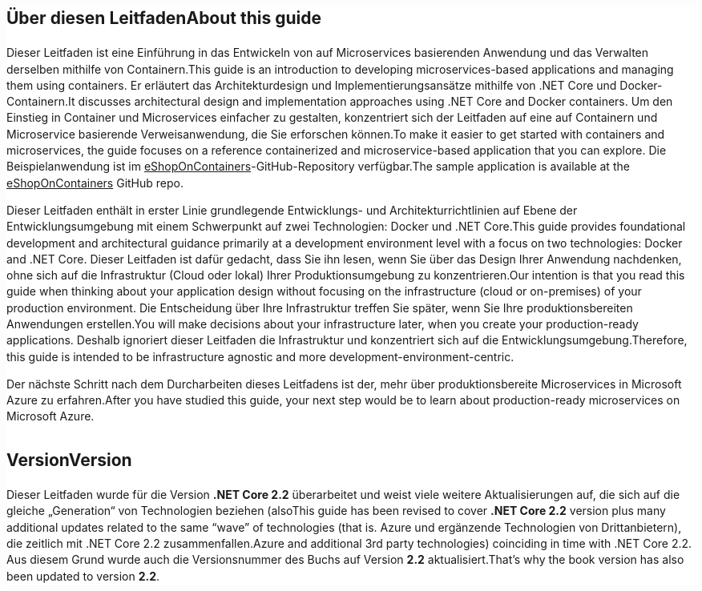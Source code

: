 ## <a name="about-this-guide"></a><span data-ttu-id="1c098-125">Über diesen Leitfaden</span><span class="sxs-lookup"><span data-stu-id="1c098-125">About this guide</span></span>

<span data-ttu-id="1c098-126">Dieser Leitfaden ist eine Einführung in das Entwickeln von auf Microservices basierenden Anwendung und das Verwalten derselben mithilfe von Containern.</span><span class="sxs-lookup"><span data-stu-id="1c098-126">This guide is an introduction to developing microservices-based applications and managing them using containers.</span></span> <span data-ttu-id="1c098-127">Er erläutert das Architekturdesign und Implementierungsansätze mithilfe von .NET Core und Docker-Containern.</span><span class="sxs-lookup"><span data-stu-id="1c098-127">It discusses architectural design and implementation approaches using .NET Core and Docker containers.</span></span> <span data-ttu-id="1c098-128">Um den Einstieg in Container und Microservices einfacher zu gestalten, konzentriert sich der Leitfaden auf eine auf Containern und Microservice basierende Verweisanwendung, die Sie erforschen können.</span><span class="sxs-lookup"><span data-stu-id="1c098-128">To make it easier to get started with containers and microservices, the guide focuses on a reference containerized and microservice-based application that you can explore.</span></span> <span data-ttu-id="1c098-129">Die Beispielanwendung ist im [eShopOnContainers](https://github.com/dotnet-architecture/eShopOnContainers)-GitHub-Repository verfügbar.</span><span class="sxs-lookup"><span data-stu-id="1c098-129">The sample application is available at the [eShopOnContainers](https://github.com/dotnet-architecture/eShopOnContainers) GitHub repo.</span></span>

<span data-ttu-id="1c098-130">Dieser Leitfaden enthält in erster Linie grundlegende Entwicklungs- und Architekturrichtlinien auf Ebene der Entwicklungsumgebung mit einem Schwerpunkt auf zwei Technologien: Docker und .NET Core.</span><span class="sxs-lookup"><span data-stu-id="1c098-130">This guide provides foundational development and architectural guidance primarily at a development environment level with a focus on two technologies: Docker and .NET Core.</span></span> <span data-ttu-id="1c098-131">Dieser Leitfaden ist dafür gedacht, dass Sie ihn lesen, wenn Sie über das Design Ihrer Anwendung nachdenken, ohne sich auf die Infrastruktur (Cloud oder lokal) Ihrer Produktionsumgebung zu konzentrieren.</span><span class="sxs-lookup"><span data-stu-id="1c098-131">Our intention is that you read this guide when thinking about your application design without focusing on the infrastructure (cloud or on-premises) of your production environment.</span></span> <span data-ttu-id="1c098-132">Die Entscheidung über Ihre Infrastruktur treffen Sie später, wenn Sie Ihre produktionsbereiten Anwendungen erstellen.</span><span class="sxs-lookup"><span data-stu-id="1c098-132">You will make decisions about your infrastructure later, when you create your production-ready applications.</span></span> <span data-ttu-id="1c098-133">Deshalb ignoriert dieser Leitfaden die Infrastruktur und konzentriert sich auf die Entwicklungsumgebung.</span><span class="sxs-lookup"><span data-stu-id="1c098-133">Therefore, this guide is intended to be infrastructure agnostic and more development-environment-centric.</span></span>

<span data-ttu-id="1c098-134">Der nächste Schritt nach dem Durcharbeiten dieses Leitfadens ist der, mehr über produktionsbereite Microservices in Microsoft Azure zu erfahren.</span><span class="sxs-lookup"><span data-stu-id="1c098-134">After you have studied this guide, your next step would be to learn about production-ready microservices on Microsoft Azure.</span></span>

## <a name="version"></a><span data-ttu-id="1c098-135">Version</span><span class="sxs-lookup"><span data-stu-id="1c098-135">Version</span></span>

<span data-ttu-id="1c098-136">Dieser Leitfaden wurde für die Version **.NET Core 2.2** überarbeitet und weist viele weitere Aktualisierungen auf, die sich auf die gleiche „Generation“ von Technologien beziehen (also</span><span class="sxs-lookup"><span data-stu-id="1c098-136">This guide has been revised to cover **.NET Core 2.2** version plus many additional updates related to the same “wave” of technologies (that is.</span></span> <span data-ttu-id="1c098-137">Azure und ergänzende Technologien von Drittanbietern), die zeitlich mit .NET Core 2.2 zusammenfallen.</span><span class="sxs-lookup"><span data-stu-id="1c098-137">Azure and additional 3rd party technologies) coinciding in time with .NET Core 2.2.</span></span> <span data-ttu-id="1c098-138">Aus diesem Grund wurde auch die Versionsnummer des Buchs auf Version **2.2** aktualisiert.</span><span class="sxs-lookup"><span data-stu-id="1c098-138">That’s why the book version has also been updated to version **2.2**.</span></span> 
